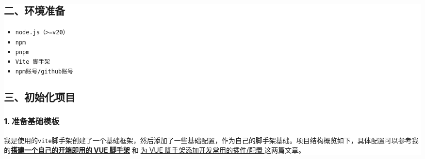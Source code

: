 ## 二、环境准备

- `node.js（>=v20）`
- `npm`
- `pnpm`
- `Vite 脚手架`
- `npm账号/github账号`

## 三、初始化项目

### 1. 准备基础模板

我是使用的`vite`脚手架创建了一个基础框架，然后添加了一些基础配置，作为自己的脚手架基础。项目结构概览如下，具体配置可以参考我的[**搭建一个自己的开箱即用的 VUE 脚手架**](https://juejin.cn/post/7485677817868140559) 和 [为 VUE 脚手架添加开发常用的插件/配置 ](https://juejin.cn/post/7485725589610512399) 这两篇文章。
